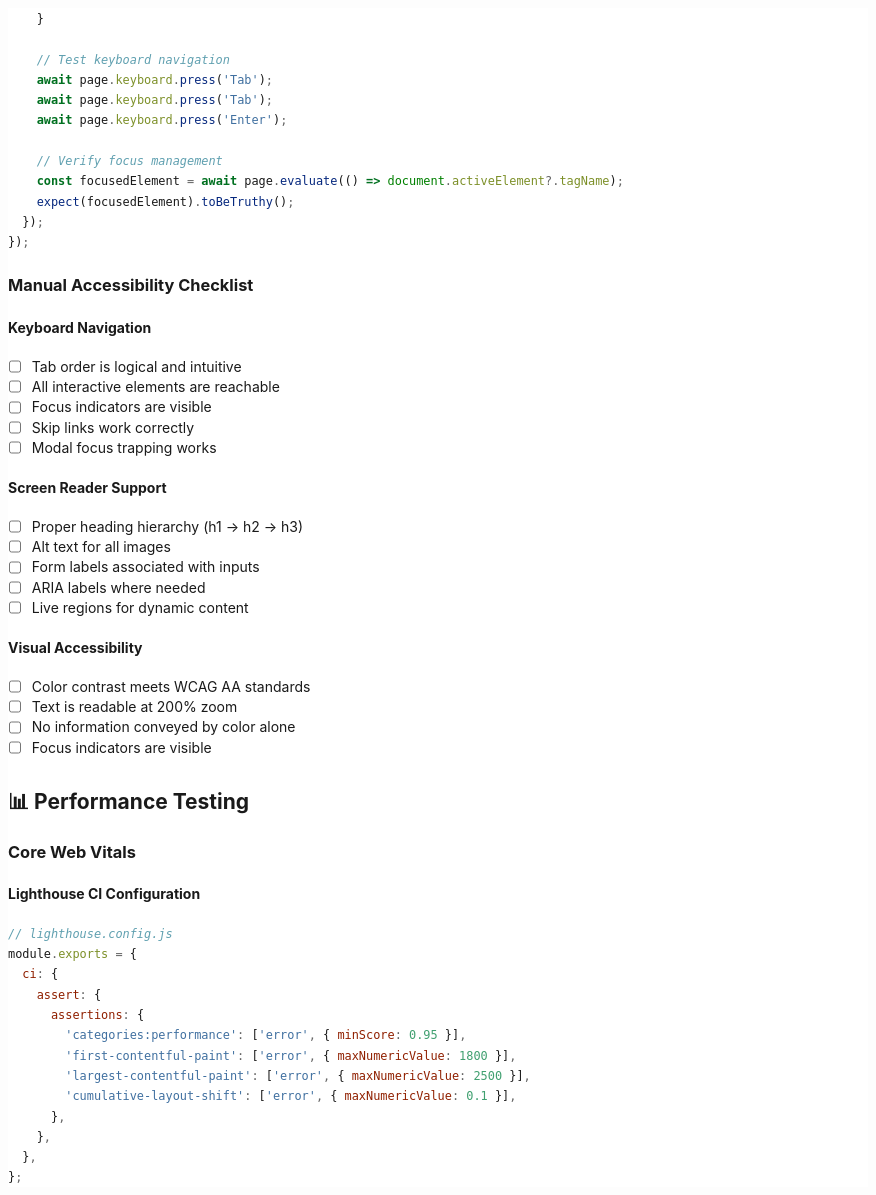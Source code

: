 ```typescript
    }
    
    // Test keyboard navigation
    await page.keyboard.press('Tab');
    await page.keyboard.press('Tab');
    await page.keyboard.press('Enter');
    
    // Verify focus management
    const focusedElement = await page.evaluate(() => document.activeElement?.tagName);
    expect(focusedElement).toBeTruthy();
  });
});
```

### **Manual Accessibility Checklist**

#### Keyboard Navigation
- [ ] Tab order is logical and intuitive
- [ ] All interactive elements are reachable
- [ ] Focus indicators are visible
- [ ] Skip links work correctly
- [ ] Modal focus trapping works

#### Screen Reader Support
- [ ] Proper heading hierarchy (h1 → h2 → h3)
- [ ] Alt text for all images
- [ ] Form labels associated with inputs
- [ ] ARIA labels where needed
- [ ] Live regions for dynamic content

#### Visual Accessibility
- [ ] Color contrast meets WCAG AA standards
- [ ] Text is readable at 200% zoom
- [ ] No information conveyed by color alone
- [ ] Focus indicators are visible

## 📊 Performance Testing

### **Core Web Vitals**

#### Lighthouse CI Configuration
```javascript
// lighthouse.config.js
module.exports = {
  ci: {
    assert: {
      assertions: {
        'categories:performance': ['error', { minScore: 0.95 }],
        'first-contentful-paint': ['error', { maxNumericValue: 1800 }],
        'largest-contentful-paint': ['error', { maxNumericValue: 2500 }],
        'cumulative-layout-shift': ['error', { maxNumericValue: 0.1 }],
      },
    },
  },
};
```
